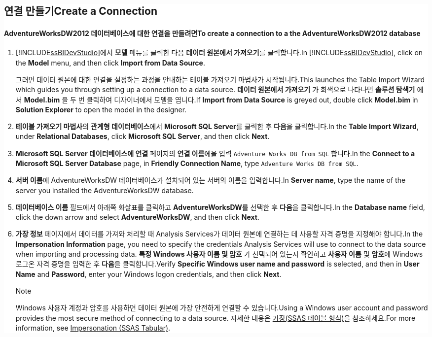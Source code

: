 ## <a name="create-a-connection"></a><span data-ttu-id="e27c1-112">연결 만들기</span><span class="sxs-lookup"><span data-stu-id="e27c1-112">Create a Connection</span></span>  
  
#### <a name="to-create-a-connection-to-a-the-adventureworksdw2012-database"></a><span data-ttu-id="e27c1-113">AdventureWorksDW2012 데이터베이스에 대한 연결을 만들려면</span><span class="sxs-lookup"><span data-stu-id="e27c1-113">To create a connection to a the AdventureWorksDW2012 database</span></span>  
  
1.  <span data-ttu-id="e27c1-114">[!INCLUDE[ssBIDevStudio](../includes/ssbidevstudio-md.md)]에서 **모델** 메뉴를 클릭한 다음 **데이터 원본에서 가져오기**를 클릭합니다.</span><span class="sxs-lookup"><span data-stu-id="e27c1-114">In [!INCLUDE[ssBIDevStudio](../includes/ssbidevstudio-md.md)], click on the **Model** menu, and then click **Import from Data Source**.</span></span>  
  
     <span data-ttu-id="e27c1-115">그러면 데이터 원본에 대한 연결을 설정하는 과정을 안내하는 테이블 가져오기 마법사가 시작됩니다.</span><span class="sxs-lookup"><span data-stu-id="e27c1-115">This launches the Table Import Wizard which guides you through setting up a connection to a data source.</span></span> <span data-ttu-id="e27c1-116">**데이터 원본에서 가져오기** 가 회색으로 나타나면 **솔루션 탐색기** 에서 **Model.bim** 을 두 번 클릭하여 디자이너에서 모델을 엽니다.</span><span class="sxs-lookup"><span data-stu-id="e27c1-116">If **Import from Data Source** is greyed out, double click **Model.bim** in **Solution Explorer** to open the model in the designer.</span></span>  
  
2.  <span data-ttu-id="e27c1-117">**테이블 가져오기 마법사**의 **관계형 데이터베이스**에서 **Microsoft SQL Server**를 클릭한 후 **다음**을 클릭합니다.</span><span class="sxs-lookup"><span data-stu-id="e27c1-117">In the **Table Import Wizard**, under **Relational Databases**, click **Microsoft SQL Server**, and then click **Next**.</span></span>  
  
3.  <span data-ttu-id="e27c1-118">**Microsoft SQL Server 데이터베이스에 연결** 페이지의 **연결 이름**에을 입력 `Adventure Works DB from SQL` 합니다.</span><span class="sxs-lookup"><span data-stu-id="e27c1-118">In the **Connect to a Microsoft SQL Server Database** page, in **Friendly Connection Name**, type `Adventure Works DB from SQL`.</span></span>  
  
4.  <span data-ttu-id="e27c1-119">**서버 이름**에 AdventureWorksDW 데이터베이스가 설치되어 있는 서버의 이름을 입력합니다.</span><span class="sxs-lookup"><span data-stu-id="e27c1-119">In **Server name**, type the name of the server you installed the AdventureWorksDW database.</span></span>  
  
5.  <span data-ttu-id="e27c1-120">**데이터베이스 이름** 필드에서 아래쪽 화살표를 클릭하고 **AdventureWorksDW**를 선택한 후 **다음**을 클릭합니다.</span><span class="sxs-lookup"><span data-stu-id="e27c1-120">In the **Database name** field, click the down arrow and select **AdventureWorksDW**, and then click **Next**.</span></span>  
  
6.  <span data-ttu-id="e27c1-121">**가장 정보** 페이지에서 데이터를 가져와 처리할 때 Analysis Services가 데이터 원본에 연결하는 데 사용할 자격 증명을 지정해야 합니다.</span><span class="sxs-lookup"><span data-stu-id="e27c1-121">In the **Impersonation Information** page, you need to specify the credentials Analysis Services will use to connect to the data source when importing and processing data.</span></span> <span data-ttu-id="e27c1-122">**특정 Windows 사용자 이름 및 암호** 가 선택되어 있는지 확인하고 **사용자 이름** 및 **암호**에 Windows 로그온 자격 증명을 입력한 후 **다음**을 클릭합니다.</span><span class="sxs-lookup"><span data-stu-id="e27c1-122">Verify **Specific Windows user name and password** is selected, and then in **User Name** and **Password**, enter your Windows logon credentials, and then click **Next**.</span></span>  
  
    > [!NOTE]  
    >  <span data-ttu-id="e27c1-123">Windows 사용자 계정과 암호를 사용하면 데이터 원본에 가장 안전하게 연결할 수 있습니다.</span><span class="sxs-lookup"><span data-stu-id="e27c1-123">Using a Windows user account and password provides the most secure method of connecting to a data source.</span></span> <span data-ttu-id="e27c1-124">자세한 내용은 [가장&#40;SSAS 테이블 형식&#41;](tabular-models/impersonation-ssas-tabular.md)을 참조하세요.</span><span class="sxs-lookup"><span data-stu-id="e27c1-124">For more information, see [Impersonation &#40;SSAS Tabular&#41;](tabular-models/impersonation-ssas-tabular.md).</span></span>  
  